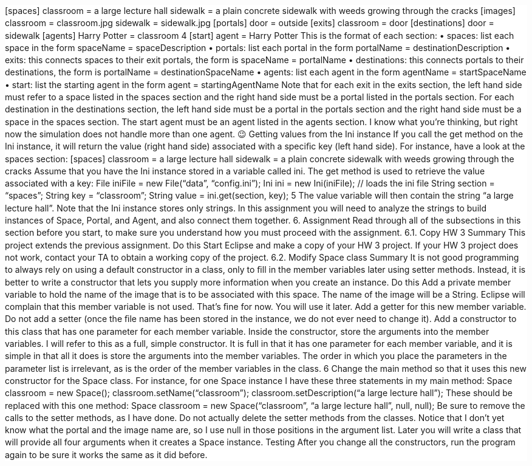 [spaces] classroom = a large lecture hall sidewalk = a plain concrete sidewalk with weeds growing through the cracks [images] classroom = classroom.jpg sidewalk = sidewalk.jpg [portals] door = outside [exits] classroom = door [destinations] door = sidewalk [agents] Harry Potter = classroom
4
[start] agent = Harry Potter
This is the format of each section: • spaces: list each space in the form spaceName = spaceDescription • portals: list each portal in the form portalName = destinationDescription • exits: this connects spaces to their exit portals, the form is spaceName = portalName • destinations: this connects portals to their destinations, the form is portalName = destinationSpaceName • agents: list each agent in the form agentName = startSpaceName • start: list the starting agent in the form agent = startingAgentName
Note that for each exit in the exits section, the left hand side must refer to a space listed in the spaces section and the right hand side must be a portal listed in the portals section.
For each destination in the destinations section, the left hand side must be a portal in the portals section and the right hand side must be a space in the spaces section.
The start agent must be an agent listed in the agents section.
I know what you’re thinking, but right now the simulation does not handle more than one agent. 😉
Getting values from the Ini instance If you call the get method on the Ini instance, it will return the value (right hand side) associated with a speciﬁc key (left hand side). For instance, have a look at the spaces section:
[spaces] classroom = a large lecture hall sidewalk = a plain concrete sidewalk with weeds growing through the cracks
Assume that you have the Ini instance stored in a variable called ini. The get method is used to retrieve the value associated with a key:
File iniFile = new File(“data”, “config.ini”); Ini ini = new Ini(iniFile); // loads the ini file
String section = “spaces”; String key = “classroom”; String value = ini.get(section, key);
5
The value variable will then contain the string “a large lecture hall”.
Note that the Ini instance stores only strings. In this assignment you will need to analyze the strings to build instances of Space, Portal, and Agent, and also connect them together.
6. Assignment Read through all of the subsections in this section before you start, to make sure you understand how you must proceed with the assignment.
6.1. Copy HW 3 Summary This project extends the previous assignment.
Do this Start Eclipse and make a copy of your HW 3 project. If your HW 3 project does not work, contact your TA to obtain a working copy of the project.
6.2. Modify Space class Summary It is not good programming to always rely on using a default constructor in a class, only to ﬁll in the member variables later using setter methods. Instead, it is better to write a constructor that lets you supply more information when you create an instance.
Do this Add a private member variable to hold the name of the image that is to be associated with this space. The name of the image will be a String. Eclipse will complain that this member variable is not used. That’s ﬁne for now. You will use it later.
Add a getter for this new member variable. Do not add a setter (once the ﬁle name has been stored in the instance, we do not ever need to change it).
Add a constructor to this class that has one parameter for each member variable. Inside the constructor, store the arguments into the member variables. I will refer to this as a full, simple constructor. It is full in that it has one parameter for each member variable, and it is simple in that all it does is store the arguments into the member variables.
The order in which you place the parameters in the parameter list is irrelevant, as is the order of the member variables in the class.
6
Change the main method so that it uses this new constructor for the Space class. For instance, for one Space instance I have these three statements in my main method:
Space classroom = new Space(); classroom.setName(“classroom”); classroom.setDescription(“a large lecture hall”);
These should be replaced with this one method:
Space classroom = new Space(“classroom”, “a large lecture hall”, null, null);
Be sure to remove the calls to the setter methods, as I have done. Do not actually delete the setter methods from the classes.
Notice that I don’t yet know what the portal and the image name are, so I use null in those positions in the argument list. Later you will write a class that will provide all four arguments when it creates a Space instance.
Testing After you change all the constructors, run the program again to be sure it works the same as it did before.